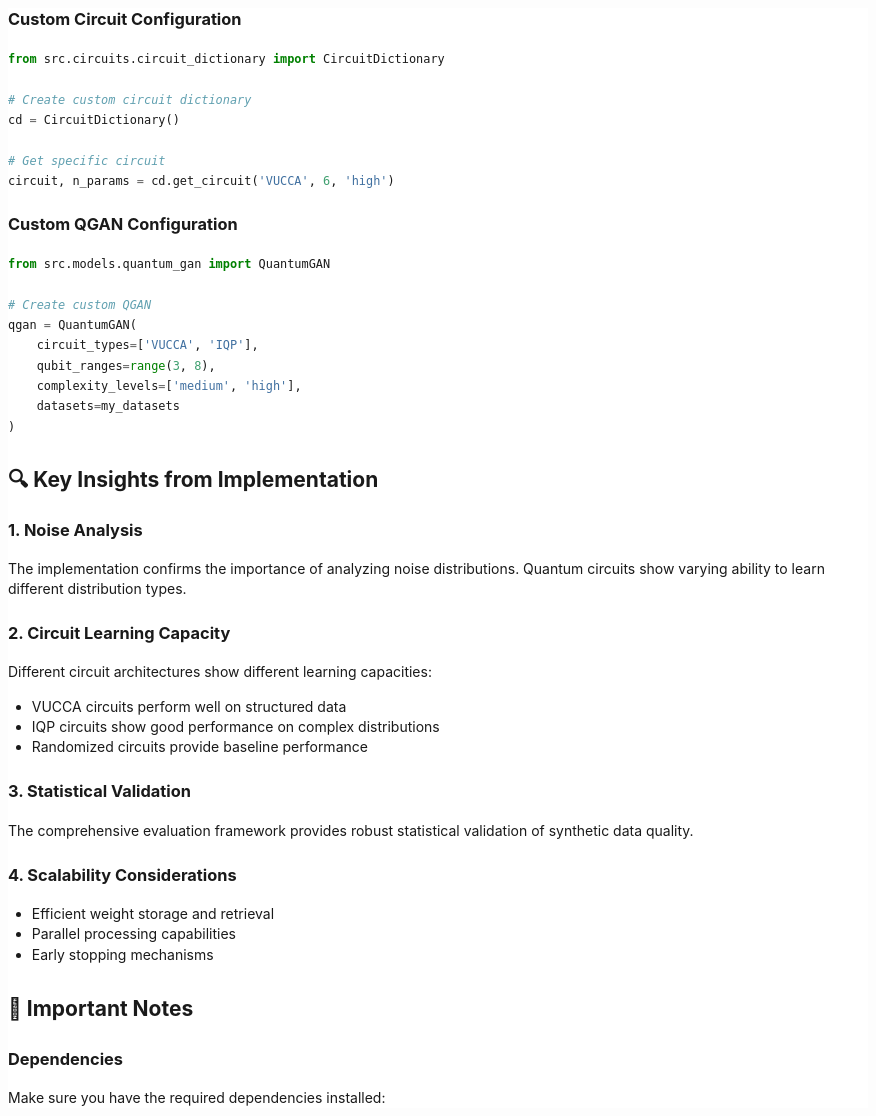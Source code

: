 ### Custom Circuit Configuration

```python
from src.circuits.circuit_dictionary import CircuitDictionary

# Create custom circuit dictionary
cd = CircuitDictionary()

# Get specific circuit
circuit, n_params = cd.get_circuit('VUCCA', 6, 'high')
```

### Custom QGAN Configuration

```python
from src.models.quantum_gan import QuantumGAN

# Create custom QGAN
qgan = QuantumGAN(
    circuit_types=['VUCCA', 'IQP'],
    qubit_ranges=range(3, 8),
    complexity_levels=['medium', 'high'],
    datasets=my_datasets
)
```

## 🔍 Key Insights from Implementation

### 1. Noise Analysis
The implementation confirms the importance of analyzing noise distributions. Quantum circuits show varying ability to learn different distribution types.

### 2. Circuit Learning Capacity
Different circuit architectures show different learning capacities:
- VUCCA circuits perform well on structured data
- IQP circuits show good performance on complex distributions
- Randomized circuits provide baseline performance

### 3. Statistical Validation
The comprehensive evaluation framework provides robust statistical validation of synthetic data quality.

### 4. Scalability Considerations
- Efficient weight storage and retrieval
- Parallel processing capabilities
- Early stopping mechanisms

## 🚨 Important Notes

### Dependencies
Make sure you have the required dependencies installed:
